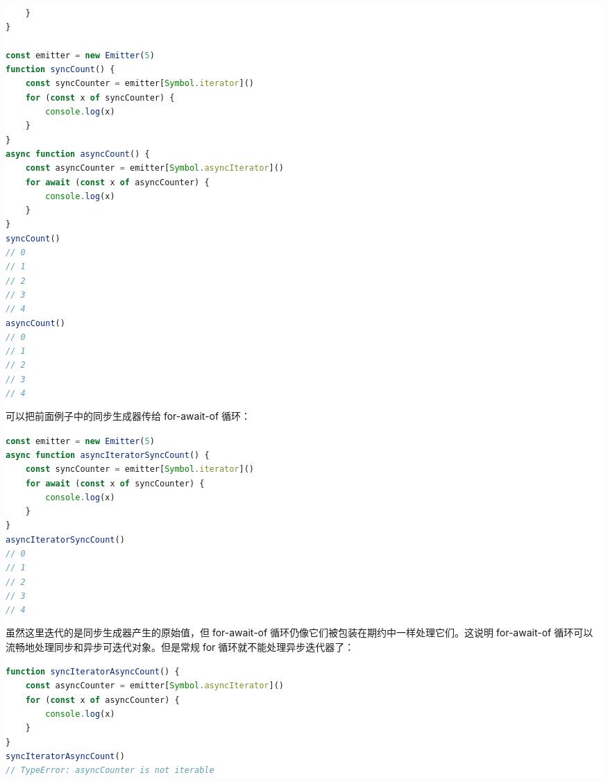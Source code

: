 ```js
    }
}

const emitter = new Emitter(5)
function syncCount() {
    const syncCounter = emitter[Symbol.iterator]()
    for (const x of syncCounter) {
        console.log(x)
    }
}
async function asyncCount() {
    const asyncCounter = emitter[Symbol.asyncIterator]()
    for await (const x of asyncCounter) {
        console.log(x)
    }
}
syncCount()
// 0
// 1
// 2
// 3
// 4
asyncCount()
// 0
// 1
// 2
// 3
// 4
```

可以把前面例子中的同步生成器传给 for-await-of 循环：

```js
const emitter = new Emitter(5)
async function asyncIteratorSyncCount() {
    const syncCounter = emitter[Symbol.iterator]()
    for await (const x of syncCounter) {
        console.log(x)
    }
}
asyncIteratorSyncCount()
// 0
// 1
// 2
// 3
// 4
```

虽然这里迭代的是同步生成器产生的原始值，但 for-await-of 循环仍像它们被包装在期约中一样处理它们。这说明 for-await-of 循环可以流畅地处理同步和异步可迭代对象。但是常规 for 循环就不能处理异步迭代器了：

```js
function syncIteratorAsyncCount() {
    const asyncCounter = emitter[Symbol.asyncIterator]()
    for (const x of asyncCounter) {
        console.log(x)
    }
}
syncIteratorAsyncCount()
// TypeError: asyncCounter is not iterable
```
